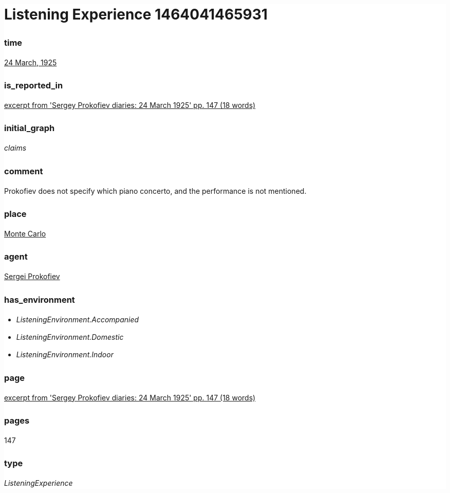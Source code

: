 # Listening Experience 1464041465931

### time


[24 March, 1925](#24-March-1925)

### is_reported_in


[excerpt from 'Sergey Prokofiev diaries: 24 March 1925' pp. 147 (18 words)](#excerpt-from-'Sergey-Prokofiev-diaries-24-March-1925'-pp.-147-(18-words))

### initial_graph


*claims*

### comment


Prokofiev does not specify which piano concerto, and the performance is not mentioned.

### place


[Monte Carlo](#Monte-Carlo)

### agent


[Sergei Prokofiev](#Sergei-Prokofiev)

### has_environment

 - *ListeningEnvironment.Accompanied*

 - *ListeningEnvironment.Domestic*

 - *ListeningEnvironment.Indoor*

### page


[excerpt from 'Sergey Prokofiev diaries: 24 March 1925' pp. 147 (18 words)](#excerpt-from-'Sergey-Prokofiev-diaries-24-March-1925'-pp.-147-(18-words))

### pages


147

### type


*ListeningExperience*
